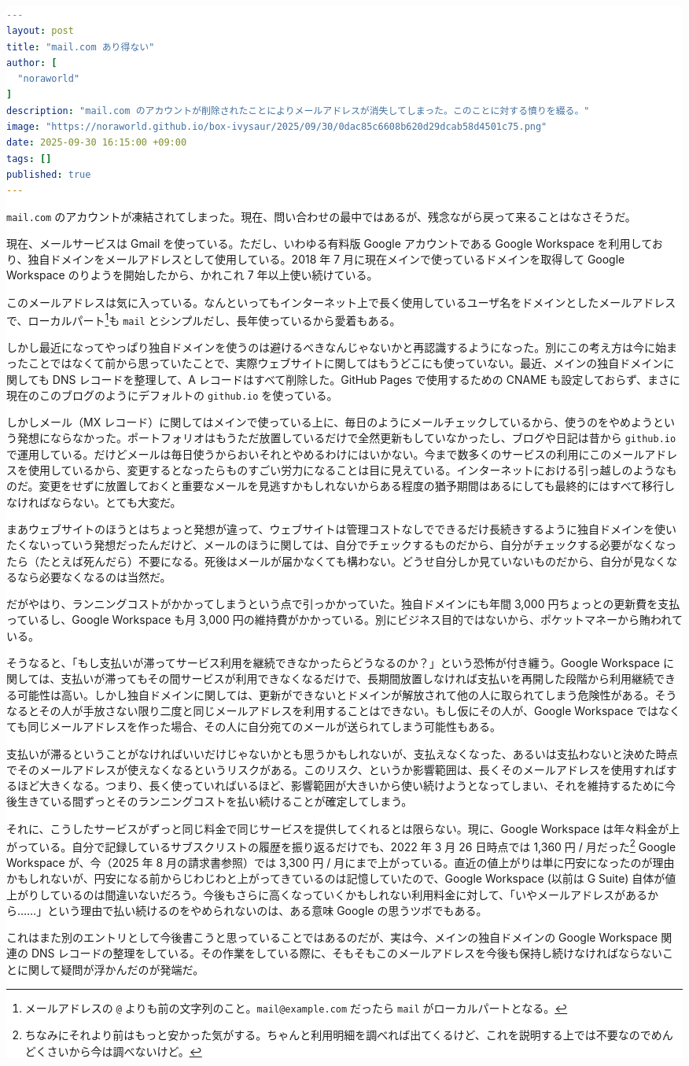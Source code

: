 ```yaml
---
layout: post
title: "mail.com あり得ない"
author: [
  "noraworld"
]
description: "mail.com のアカウントが削除されたことによりメールアドレスが消失してしまった。このことに対する憤りを綴る。"
image: "https://noraworld.github.io/box-ivysaur/2025/09/30/0dac85c6608b620d29dcab58d4501c75.png"
date: 2025-09-30 16:15:00 +09:00
tags: []
published: true
---
```


`mail.com` のアカウントが凍結されてしまった。現在、問い合わせの最中ではあるが、残念ながら戻って来ることはなさそうだ。

現在、メールサービスは Gmail を使っている。ただし、いわゆる有料版 Google アカウントである Google Workspace を利用しており、独自ドメインをメールアドレスとして使用している。2018 年 7 月に現在メインで使っているドメインを取得して Google Workspace のりようを開始したから、かれこれ 7 年以上使い続けている。

このメールアドレスは気に入っている。なんといってもインターネット上で長く使用しているユーザ名をドメインとしたメールアドレスで、ローカルパート[^local_part]も `mail` とシンプルだし、長年使っているから愛着もある。

[^local_part]: メールアドレスの `@` よりも前の文字列のこと。`mail@example.com` だったら `mail` がローカルパートとなる。

しかし最近になってやっぱり独自ドメインを使うのは避けるべきなんじゃないかと再認識するようになった。別にこの考え方は今に始まったことではなくて前から思っていたことで、実際ウェブサイトに関してはもうどこにも使っていない。最近、メインの独自ドメインに関しても DNS レコードを整理して、A レコードはすべて削除した。GitHub Pages で使用するための CNAME も設定しておらず、まさに現在のこのブログのようにデフォルトの `github.io` を使っている。

しかしメール（MX レコード）に関してはメインで使っている上に、毎日のようにメールチェックしているから、使うのをやめようという発想にならなかった。ポートフォリオはもうただ放置しているだけで全然更新もしていなかったし、ブログや日記は昔から `github.io` で運用している。だけどメールは毎日使うからおいそれとやめるわけにはいかない。今まで数多くのサービスの利用にこのメールアドレスを使用しているから、変更するとなったらものすごい労力になることは目に見えている。インターネットにおける引っ越しのようなものだ。変更をせずに放置しておくと重要なメールを見逃すかもしれないからある程度の猶予期間はあるにしても最終的にはすべて移行しなければならない。とても大変だ。

まあウェブサイトのほうとはちょっと発想が違って、ウェブサイトは管理コストなしでできるだけ長続きするように独自ドメインを使いたくないっていう発想だったんだけど、メールのほうに関しては、自分でチェックするものだから、自分がチェックする必要がなくなったら（たとえば死んだら）不要になる。死後はメールが届かなくても構わない。どうせ自分しか見ていないものだから、自分が見なくなるなら必要なくなるのは当然だ。

だがやはり、ランニングコストがかかってしまうという点で引っかかっていた。独自ドメインにも年間 3,000 円ちょっとの更新費を支払っているし、Google Workspace も月 3,000 円の維持費がかかっている。別にビジネス目的ではないから、ポケットマネーから賄われている。

そうなると、「もし支払いが滞ってサービス利用を継続できなかったらどうなるのか？」という恐怖が付き纏う。Google Workspace に関しては、支払いが滞ってもその間サービスが利用できなくなるだけで、長期間放置しなければ支払いを再開した段階から利用継続できる可能性は高い。しかし独自ドメインに関しては、更新ができないとドメインが解放されて他の人に取られてしまう危険性がある。そうなるとその人が手放さない限り二度と同じメールアドレスを利用することはできない。もし仮にその人が、Google Workspace ではなくても同じメールアドレスを作った場合、その人に自分宛てのメールが送られてしまう可能性もある。

支払いが滞るということがなければいいだけじゃないかとも思うかもしれないが、支払えなくなった、あるいは支払わないと決めた時点でそのメールアドレスが使えなくなるというリスクがある。このリスク、というか影響範囲は、長くそのメールアドレスを使用すればするほど大きくなる。つまり、長く使っていればいるほど、影響範囲が大きいから使い続けようとなってしまい、それを維持するために今後生きている間ずっとそのランニングコストを払い続けることが確定してしまう。

それに、こうしたサービスがずっと同じ料金で同じサービスを提供してくれるとは限らない。現に、Google Workspace は年々料金が上がっている。自分で記録しているサブスクリストの履歴を振り返るだけでも、2022 年 3 月 26 日時点では 1,360 円 / 月だった[^before_2022] Google Workspace が、今（2025 年 8 月の請求書参照）では 3,300 円 / 月にまで上がっている。直近の値上がりは単に円安になったのが理由かもしれないが、円安になる前からじわじわと上がってきているのは記憶していたので、Google Workspace (以前は G Suite) 自体が値上がりしているのは間違いないだろう。今後もさらに高くなっていくかもしれない利用料金に対して、「いやメールアドレスがあるから……」という理由で払い続けるのをやめられないのは、ある意味 Google の思うツボでもある。

[^before_2022]: ちなみにそれより前はもっと安かった気がする。ちゃんと利用明細を調べれば出てくるけど、これを説明する上では不要なのでめんどくさいから今は調べないけど。

これはまた別のエントリとして今後書こうと思っていることではあるのだが、実は今、メインの独自ドメインの Google Workspace 関連の DNS レコードの整理をしている。その作業をしている際に、そもそもこのメールアドレスを今後も保持し続けなければならないことに関して疑問が浮かんだのが発端だ。


[^dropbox]: Dropbox など他のストレージサービスにはあるのだろうか。Dropbox は昔使っていたけど Google Drive を使い始めてからは一切使っていないので今はわからない。
[^not_hate_google_per_se]: 別に Google のサービスを使いたくないというわけではない。どれをとっても Google のサービスは使い勝手がいいのでむしろ積極的に使いたい。しかし、ストレージサービスやメールサービスなど、データや他のアカウントに強く依存する（多くのサービスではアカウントの管理にメールアドレスを使用する）サービスを一つのサービス・アカウントに依存したくない。